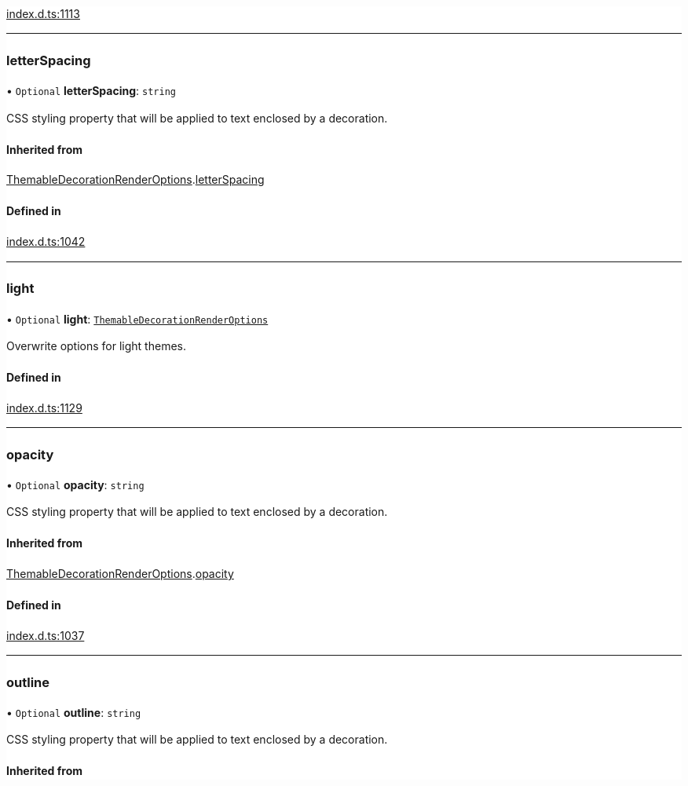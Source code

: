 [index.d.ts:1113](https://github.com/shuyaqian/cloudide-plugin-api/blob/26b31b9/index.d.ts#L1113)

___

### letterSpacing

• `Optional` **letterSpacing**: `string`

CSS styling property that will be applied to text enclosed by a decoration.

#### Inherited from

[ThemableDecorationRenderOptions](cloudide_plugin_.ThemableDecorationRenderOptions.md).[letterSpacing](cloudide_plugin_.ThemableDecorationRenderOptions.md#letterspacing)

#### Defined in

[index.d.ts:1042](https://github.com/shuyaqian/cloudide-plugin-api/blob/26b31b9/index.d.ts#L1042)

___

### light

• `Optional` **light**: [`ThemableDecorationRenderOptions`](cloudide_plugin_.ThemableDecorationRenderOptions.md)

Overwrite options for light themes.

#### Defined in

[index.d.ts:1129](https://github.com/shuyaqian/cloudide-plugin-api/blob/26b31b9/index.d.ts#L1129)

___

### opacity

• `Optional` **opacity**: `string`

CSS styling property that will be applied to text enclosed by a decoration.

#### Inherited from

[ThemableDecorationRenderOptions](cloudide_plugin_.ThemableDecorationRenderOptions.md).[opacity](cloudide_plugin_.ThemableDecorationRenderOptions.md#opacity)

#### Defined in

[index.d.ts:1037](https://github.com/shuyaqian/cloudide-plugin-api/blob/26b31b9/index.d.ts#L1037)

___

### outline

• `Optional` **outline**: `string`

CSS styling property that will be applied to text enclosed by a decoration.

#### Inherited from
